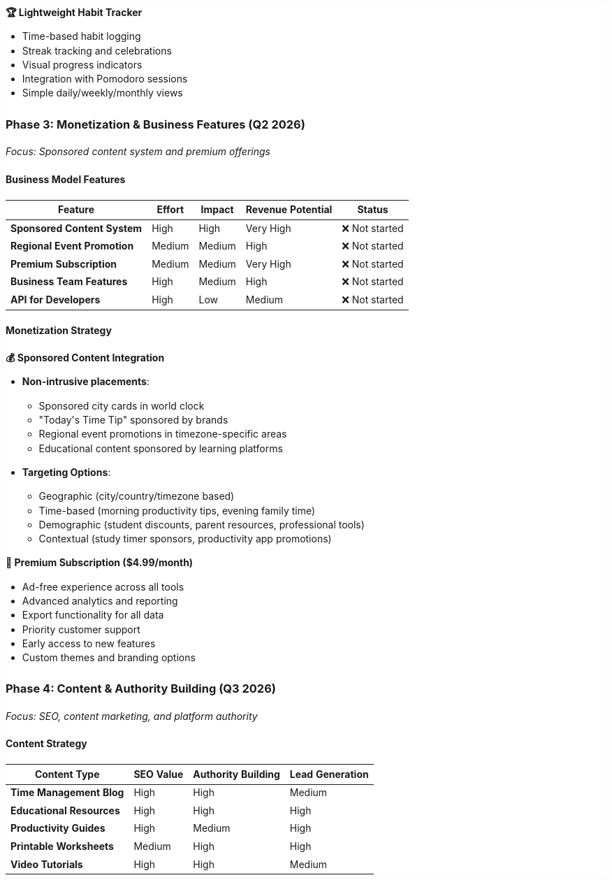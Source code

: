 **🏆 Lightweight Habit Tracker**
- Time-based habit logging
- Streak tracking and celebrations
- Visual progress indicators
- Integration with Pomodoro sessions
- Simple daily/weekly/monthly views

### **Phase 3: Monetization & Business Features (Q2 2026)**
*Focus: Sponsored content system and premium offerings*

#### Business Model Features
| Feature | Effort | Impact | Revenue Potential | Status |
|---------|--------|--------|-------------------|--------|
| **Sponsored Content System** | High | High | Very High | ❌ Not started |
| **Regional Event Promotion** | Medium | Medium | High | ❌ Not started |
| **Premium Subscription** | Medium | Medium | Very High | ❌ Not started |
| **Business Team Features** | High | Medium | High | ❌ Not started |
| **API for Developers** | High | Low | Medium | ❌ Not started |

#### Monetization Strategy

**💰 Sponsored Content Integration**
- **Non-intrusive placements**:
  - Sponsored city cards in world clock
  - "Today's Time Tip" sponsored by brands
  - Regional event promotions in timezone-specific areas
  - Educational content sponsored by learning platforms

- **Targeting Options**:
  - Geographic (city/country/timezone based)
  - Time-based (morning productivity tips, evening family time)
  - Demographic (student discounts, parent resources, professional tools)
  - Contextual (study timer sponsors, productivity app promotions)

**🎯 Premium Subscription ($4.99/month)**
- Ad-free experience across all tools
- Advanced analytics and reporting
- Export functionality for all data
- Priority customer support
- Early access to new features
- Custom themes and branding options

### **Phase 4: Content & Authority Building (Q3 2026)**
*Focus: SEO, content marketing, and platform authority*

#### Content Strategy
| Content Type | SEO Value | Authority Building | Lead Generation |
|--------------|-----------|-------------------|-----------------|
| **Time Management Blog** | High | High | Medium |
| **Educational Resources** | High | High | High |
| **Productivity Guides** | High | Medium | High |
| **Printable Worksheets** | Medium | High | High |
| **Video Tutorials** | High | High | Medium |
